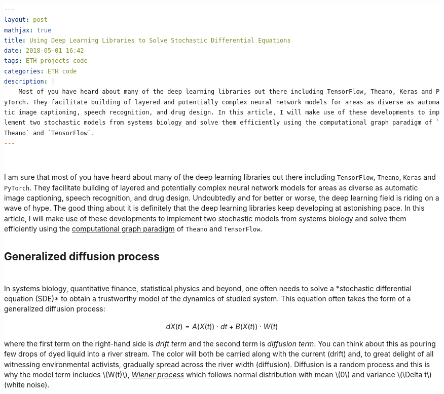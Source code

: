 ```yaml
---
layout: post
mathjax: true
title: Using Deep Learning Libraries to Solve Stochastic Differential Equations
date: 2018-05-01 16:42
tags: ETH projects code
categories: ETH code
description: |
    Most of you have heard about many of the deep learning libraries out there including TensorFlow, Theano, Keras and PyTorch. They facilitate building of layered and potentially complex neural network models for areas as diverse as automatic image captioning, speech recognition, and drug design. In this article, I will make use of these developments to implement two stochastic models from systems biology and solve them efficiently using the computational graph paradigm of `Theano` and `TensorFlow`.
---
```


<div class="img_row">
	<img class="col three" src="{{ site.baseurl }}/img/dlbio_header.png" alt="" title="Using Deep Learning Libraries to Solve Stochastic Differential Equations"/>
</div>
<div class="col three caption">
</div>

I am sure that most of you have heard about many of the deep learning libraries out there including `TensorFlow`, `Theano`, `Keras` and `PyTorch`. They facilitate building of layered and potentially complex neural network models for areas as diverse as automatic image captioning, speech recognition, and drug design. Undoubtedly and for better or worse, the deep learning field is riding on a wave of hype. The good thing about it is definitely that the deep learning libraries keep developing at astonishing pace. In this article, I will make use of these developments to implement two stochastic models from systems biology and solve them efficiently using the [computational graph paradigm](http://www.cs.cornell.edu/courses/cs5740/2017sp/lectures/04-nn-compgraph.pdf) of `Theano` and `TensorFlow`.

## Generalized diffusion process
<br/>
In systems biology, quantitative finance, statistical physics and beyond, one often needs to solve a *stochastic differential equation (SDE)* to obtain a trustworthy model of the dynamics of studied system. This equation often takes the form of a generalized diffusion process:

$$
dX(t) = A\big(X(t)\big) \cdot dt + B\big(X(t)\big) \cdot W(t) \tag{1}
$$

where the first term on the right-hand side is *drift term* and the second term is *diffusion term*. You can think about this as pouring few drops of dyed liquid into a river stream. The color will both be carried along with the current (drift) and, to great delight of all witnessing environmental activists, gradually spread across the river width (diffusion). Diffusion is a random process and this is why the model term includes \\(W(t)\\), [*Wiener process*](https://en.wikipedia.org/wiki/Wiener_process) which follows normal distribution with mean \\(0\\) and variance \\(\Delta t\\) (white noise).

